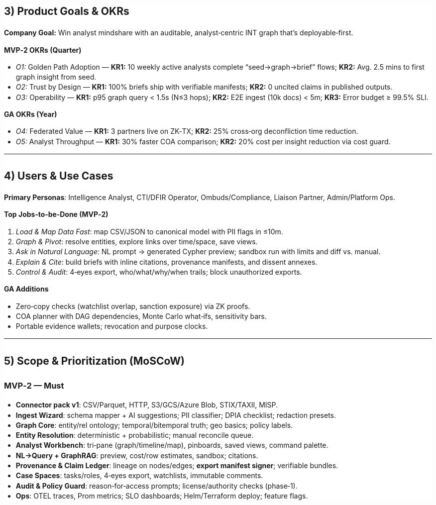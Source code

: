 ## 3) Product Goals & OKRs
**Company Goal:** Win analyst mindshare with an auditable, analyst‑centric INT graph that’s deployable‑first.

**MVP‑2 OKRs (Quarter)**
- *O1:* Golden Path Adoption — **KR1:** 10 weekly active analysts complete “seed→graph→brief” flows; **KR2:** Avg. 2.5 mins to first graph insight from seed.
- *O2:* Trust by Design — **KR1:** 100% briefs ship with verifiable manifests; **KR2:** 0 uncited claims in published outputs.
- *O3:* Operability — **KR1:** p95 graph query < 1.5s (N≤3 hops); **KR2:** E2E ingest (10k docs) < 5m; **KR3:** Error budget ≥ 99.5% SLI.

**GA OKRs (Year)**
- *O4:* Federated Value — **KR1:** 3 partners live on ZK‑TX; **KR2:** 25% cross‑org deconfliction time reduction.
- *O5:* Analyst Throughput — **KR1:** 30% faster COA comparison; **KR2:** 20% cost per insight reduction via cost guard.

---
## 4) Users & Use Cases
**Primary Personas**: Intelligence Analyst, CTI/DFIR Operator, Ombuds/Compliance, Liaison Partner, Admin/Platform Ops.

**Top Jobs‑to‑be‑Done (MVP‑2)**
1. *Load & Map Data Fast*: map CSV/JSON to canonical model with PII flags in ≤10m.
2. *Graph & Pivot*: resolve entities, explore links over time/space, save views.
3. *Ask in Natural Language*: NL prompt → generated Cypher preview; sandbox run with limits and diff vs. manual.
4. *Explain & Cite*: build briefs with inline citations, provenance manifests, and dissent annexes.
5. *Control & Audit*: 4‑eyes export, who/what/why/when trails; block unauthorized exports.

**GA Additions**
- Zero‑copy checks (watchlist overlap, sanction exposure) via ZK proofs.
- COA planner with DAG dependencies, Monte Carlo what‑ifs, sensitivity bars.
- Portable evidence wallets; revocation and purpose clocks.

---
## 5) Scope & Prioritization (MoSCoW)
### MVP‑2 — Must
- **Connector pack v1**: CSV/Parquet, HTTP, S3/GCS/Azure Blob, STIX/TAXII, MISP.
- **Ingest Wizard**: schema mapper + AI suggestions; PII classifier; DPIA checklist; redaction presets.
- **Graph Core**: entity/rel ontology; temporal/bitemporal truth; geo basics; policy labels.
- **Entity Resolution**: deterministic + probabilistic; manual reconcile queue.
- **Analyst Workbench**: tri‑pane (graph/timeline/map), pinboards, saved views, command palette.
- **NL→Query + GraphRAG**: preview, cost/row estimates, sandbox; citations.
- **Provenance & Claim Ledger**: lineage on nodes/edges; **export manifest signer**; verifiable bundles.
- **Case Spaces**: tasks/roles, 4‑eyes export, watchlists, immutable comments.
- **Audit & Policy Guard**: reason‑for‑access prompts; license/authority checks (phase‑1).
- **Ops**: OTEL traces, Prom metrics; SLO dashboards; Helm/Terraform deploy; feature flags.
